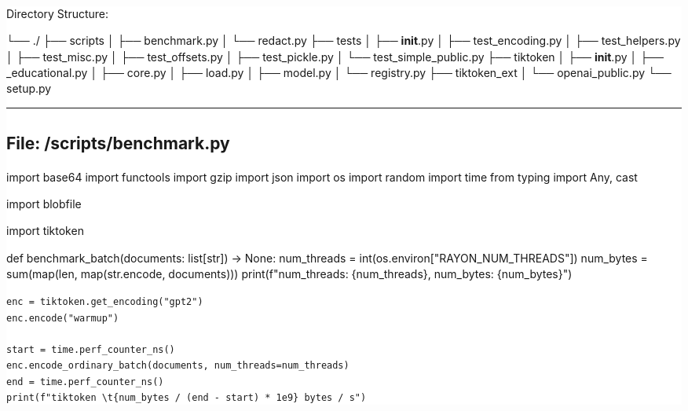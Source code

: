 Directory Structure:

└── ./
    ├── scripts
    │   ├── benchmark.py
    │   └── redact.py
    ├── tests
    │   ├── __init__.py
    │   ├── test_encoding.py
    │   ├── test_helpers.py
    │   ├── test_misc.py
    │   ├── test_offsets.py
    │   ├── test_pickle.py
    │   └── test_simple_public.py
    ├── tiktoken
    │   ├── __init__.py
    │   ├── _educational.py
    │   ├── core.py
    │   ├── load.py
    │   ├── model.py
    │   └── registry.py
    ├── tiktoken_ext
    │   └── openai_public.py
    └── setup.py



---
File: /scripts/benchmark.py
---

import base64
import functools
import gzip
import json
import os
import random
import time
from typing import Any, cast

import blobfile

import tiktoken


def benchmark_batch(documents: list[str]) -> None:
    num_threads = int(os.environ["RAYON_NUM_THREADS"])
    num_bytes = sum(map(len, map(str.encode, documents)))
    print(f"num_threads: {num_threads}, num_bytes: {num_bytes}")

    enc = tiktoken.get_encoding("gpt2")
    enc.encode("warmup")

    start = time.perf_counter_ns()
    enc.encode_ordinary_batch(documents, num_threads=num_threads)
    end = time.perf_counter_ns()
    print(f"tiktoken \t{num_bytes / (end - start) * 1e9} bytes / s")
